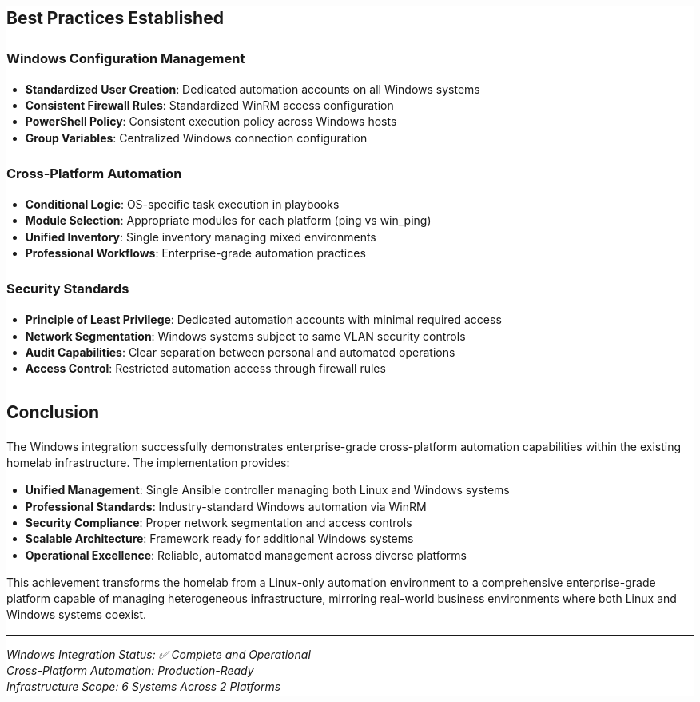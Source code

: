 ## Best Practices Established

### Windows Configuration Management
- **Standardized User Creation**: Dedicated automation accounts on all Windows systems
- **Consistent Firewall Rules**: Standardized WinRM access configuration
- **PowerShell Policy**: Consistent execution policy across Windows hosts
- **Group Variables**: Centralized Windows connection configuration

### Cross-Platform Automation
- **Conditional Logic**: OS-specific task execution in playbooks
- **Module Selection**: Appropriate modules for each platform (ping vs win_ping)
- **Unified Inventory**: Single inventory managing mixed environments
- **Professional Workflows**: Enterprise-grade automation practices

### Security Standards
- **Principle of Least Privilege**: Dedicated automation accounts with minimal required access
- **Network Segmentation**: Windows systems subject to same VLAN security controls
- **Audit Capabilities**: Clear separation between personal and automated operations
- **Access Control**: Restricted automation access through firewall rules

## Conclusion

The Windows integration successfully demonstrates enterprise-grade cross-platform automation capabilities within the existing homelab infrastructure. The implementation provides:

- **Unified Management**: Single Ansible controller managing both Linux and Windows systems
- **Professional Standards**: Industry-standard Windows automation via WinRM
- **Security Compliance**: Proper network segmentation and access controls
- **Scalable Architecture**: Framework ready for additional Windows systems
- **Operational Excellence**: Reliable, automated management across diverse platforms

This achievement transforms the homelab from a Linux-only automation environment to a comprehensive enterprise-grade platform capable of managing heterogeneous infrastructure, mirroring real-world business environments where both Linux and Windows systems coexist.

---

*Windows Integration Status: ✅ Complete and Operational*  
*Cross-Platform Automation: Production-Ready*  
*Infrastructure Scope: 6 Systems Across 2 Platforms*